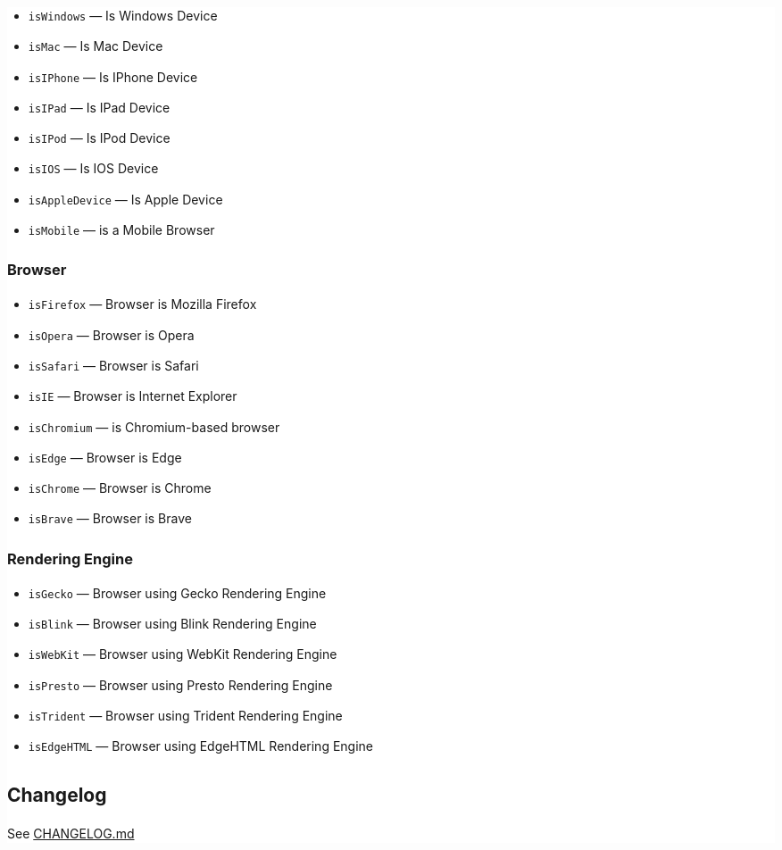 - `isWindows` — Is Windows Device

- `isMac` — Is Mac Device

- `isIPhone` — Is IPhone Device

- `isIPad` — Is IPad Device

- `isIPod` — Is IPod Device

- `isIOS` — Is IOS Device

- `isAppleDevice` — Is Apple Device

- `isMobile` — is a Mobile Browser

### Browser

- `isFirefox` — Browser is Mozilla Firefox

- `isOpera` — Browser is Opera

- `isSafari` — Browser is Safari

- `isIE` — Browser is Internet Explorer

- `isChromium` — is Chromium-based browser

- `isEdge` — Browser is Edge

- `isChrome` — Browser is Chrome

- `isBrave` — Browser is Brave

### Rendering Engine

- `isGecko` — Browser using Gecko Rendering Engine

- `isBlink` — Browser using Blink Rendering Engine

- `isWebKit` — Browser using WebKit Rendering Engine

- `isPresto` — Browser using Presto Rendering Engine

- `isTrident` — Browser using Trident Rendering Engine

- `isEdgeHTML` — Browser using EdgeHTML Rendering Engine

## Changelog

See [CHANGELOG.md](./CHANGELOG.md)
